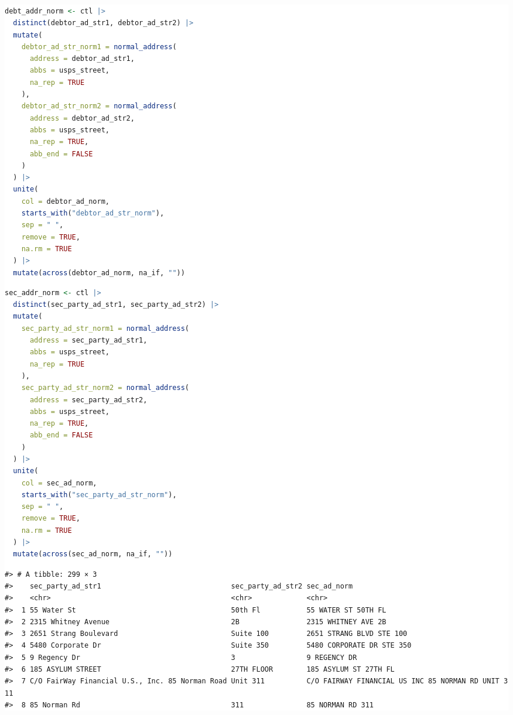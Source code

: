 ``` r
debt_addr_norm <- ctl |> 
  distinct(debtor_ad_str1, debtor_ad_str2) |> 
  mutate(
    debtor_ad_str_norm1 = normal_address(
      address = debtor_ad_str1,
      abbs = usps_street,
      na_rep = TRUE
    ),
    debtor_ad_str_norm2 = normal_address(
      address = debtor_ad_str2,
      abbs = usps_street,
      na_rep = TRUE,
      abb_end = FALSE
    )
  ) |> 
  unite(
    col = debtor_ad_norm,
    starts_with("debtor_ad_str_norm"),
    sep = " ",
    remove = TRUE,
    na.rm = TRUE
  ) |> 
  mutate(across(debtor_ad_norm, na_if, ""))
```

``` r
sec_addr_norm <- ctl |> 
  distinct(sec_party_ad_str1, sec_party_ad_str2) |> 
  mutate(
    sec_party_ad_str_norm1 = normal_address(
      address = sec_party_ad_str1,
      abbs = usps_street,
      na_rep = TRUE
    ),
    sec_party_ad_str_norm2 = normal_address(
      address = sec_party_ad_str2,
      abbs = usps_street,
      na_rep = TRUE,
      abb_end = FALSE
    )
  ) |> 
  unite(
    col = sec_ad_norm,
    starts_with("sec_party_ad_str_norm"),
    sep = " ",
    remove = TRUE,
    na.rm = TRUE
  ) |> 
  mutate(across(sec_ad_norm, na_if, ""))
```

    #> # A tibble: 299 × 3
    #>    sec_party_ad_str1                               sec_party_ad_str2 sec_ad_norm                                       
    #>    <chr>                                           <chr>             <chr>                                             
    #>  1 55 Water St                                     50th Fl           55 WATER ST 50TH FL                               
    #>  2 2315 Whitney Avenue                             2B                2315 WHITNEY AVE 2B                               
    #>  3 2651 Strang Boulevard                           Suite 100         2651 STRANG BLVD STE 100                          
    #>  4 5480 Corporate Dr                               Suite 350         5480 CORPORATE DR STE 350                         
    #>  5 9 Regency Dr                                    3                 9 REGENCY DR                                      
    #>  6 185 ASYLUM STREET                               27TH FLOOR        185 ASYLUM ST 27TH FL                             
    #>  7 C/O FairWay Financial U.S., Inc. 85 Norman Road Unit 311          C/O FAIRWAY FINANCIAL US INC 85 NORMAN RD UNIT 311
    #>  8 85 Norman Rd                                    311               85 NORMAN RD 311                                  
